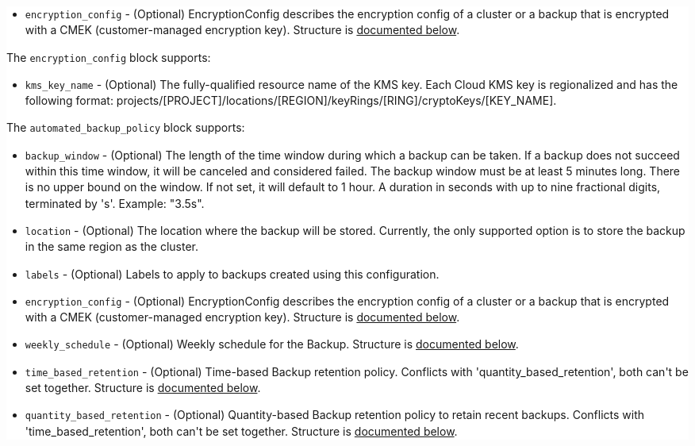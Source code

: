 * `encryption_config` -
  (Optional)
  EncryptionConfig describes the encryption config of a cluster or a backup that is encrypted with a CMEK (customer-managed encryption key).
  Structure is [documented below](#nested_encryption_config).


<a name="nested_encryption_config"></a>The `encryption_config` block supports:

* `kms_key_name` -
  (Optional)
  The fully-qualified resource name of the KMS key. Each Cloud KMS key is regionalized and has the following format: projects/[PROJECT]/locations/[REGION]/keyRings/[RING]/cryptoKeys/[KEY_NAME].

<a name="nested_automated_backup_policy"></a>The `automated_backup_policy` block supports:

* `backup_window` -
  (Optional)
  The length of the time window during which a backup can be taken. If a backup does not succeed within this time window, it will be canceled and considered failed.
  The backup window must be at least 5 minutes long. There is no upper bound on the window. If not set, it will default to 1 hour.
  A duration in seconds with up to nine fractional digits, terminated by 's'. Example: "3.5s".

* `location` -
  (Optional)
  The location where the backup will be stored. Currently, the only supported option is to store the backup in the same region as the cluster.

* `labels` -
  (Optional)
  Labels to apply to backups created using this configuration.

* `encryption_config` -
  (Optional)
  EncryptionConfig describes the encryption config of a cluster or a backup that is encrypted with a CMEK (customer-managed encryption key).
  Structure is [documented below](#nested_encryption_config).

* `weekly_schedule` -
  (Optional)
  Weekly schedule for the Backup.
  Structure is [documented below](#nested_weekly_schedule).

* `time_based_retention` -
  (Optional)
  Time-based Backup retention policy. Conflicts with 'quantity_based_retention', both can't be set together.
  Structure is [documented below](#nested_time_based_retention).

* `quantity_based_retention` -
  (Optional)
  Quantity-based Backup retention policy to retain recent backups. Conflicts with 'time_based_retention', both can't be set together.
  Structure is [documented below](#nested_quantity_based_retention).
